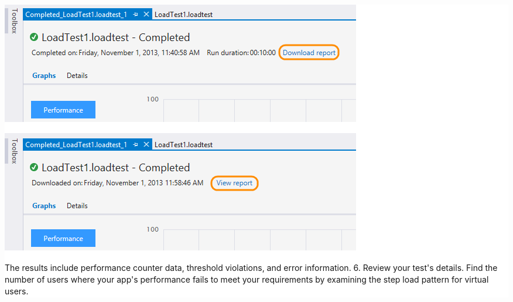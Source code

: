 

![Click Download to save the report](./media/load-test-your-app-vs/LoadTestDownloadReport.png)



![Click View Report to view results](./media/load-test-your-app-vs/LoadTestViewReport.png)



The results include performance counter data, threshold violations, and error information.
6. Review your test's details. Find the number of users where your 
app's performance fails to meet your requirements by examining the 
step load pattern for virtual users.


